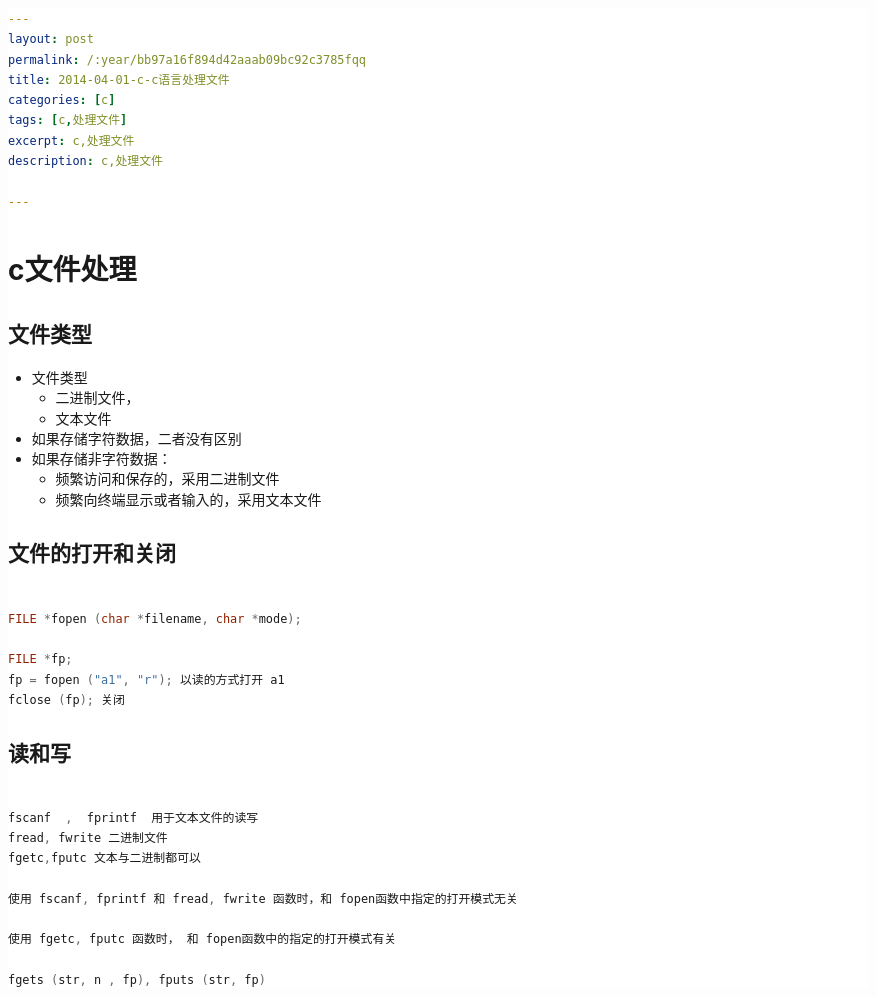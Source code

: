 ```yaml
---
layout: post
permalink: /:year/bb97a16f894d42aaab09bc92c3785fqq
title: 2014-04-01-c-c语言处理文件
categories: [c]
tags: [c,处理文件]
excerpt: c,处理文件
description: c,处理文件

---
```



# c文件处理 #
## 文件类型 ##

* 文件类型
	* 二进制文件，
	* 文本文件
* 如果存储字符数据，二者没有区别
* 如果存储非字符数据：
	* 频繁访问和保存的，采用二进制文件
	* 频繁向终端显示或者输入的，采用文本文件

## 文件的打开和关闭 ##

```c

FILE *fopen (char *filename, char *mode);

FILE *fp;
fp = fopen ("a1", "r"); 以读的方式打开 a1
fclose (fp); 关闭

```

## 读和写 ##

```c

fscanf  ,  fprintf  用于文本文件的读写
fread, fwrite 二进制文件
fgetc,fputc 文本与二进制都可以

使用 fscanf, fprintf 和 fread, fwrite 函数时，和 fopen函数中指定的打开模式无关

使用 fgetc, fputc 函数时， 和 fopen函数中的指定的打开模式有关

fgets (str, n , fp), fputs (str, fp)

```
